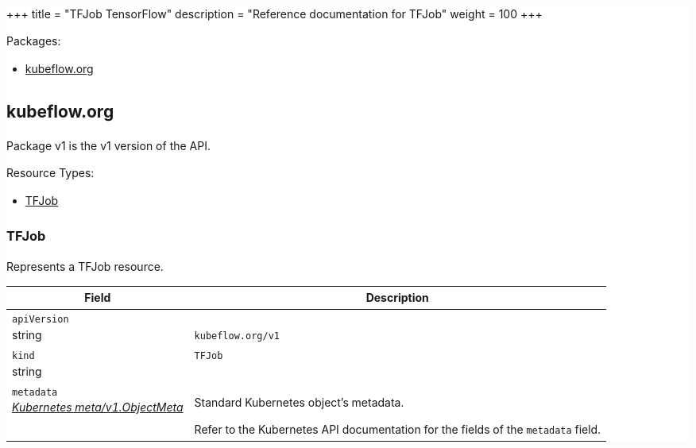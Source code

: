 +++
title = "TFJob TensorFlow"
description = "Reference documentation for TFJob"
weight = 100
+++
<p>Packages:</p>
<ul>
<li>
<a href="#kubeflow.org">kubeflow.org</a>
</li>
</ul>
<h2 id="kubeflow.org">kubeflow.org</h2>
<p>
<p>Package v1 is the v1 version of the API.</p>
</p>
Resource Types:
<ul><li>
<a href="#github.com%2fkubeflow%2ftf-operator%2fpkg%2fapis%2ftensorflow%2fv1.TFJob">TFJob</a>
</li></ul>
<h3 id="github.com/kubeflow/tf-operator/pkg/apis/tensorflow/v1.TFJob">TFJob
</h3>
<p>
<p>Represents a TFJob resource.</p>
</p>
<div class="table-responsive"><table class="table table-bordered">
<thead class="thead-light">
<tr>
<th>Field</th>
<th>Description</th>
</tr>
</thead>
<tbody>
<tr>
<td>
<code>apiVersion</code></br>
string</td>
<td>
<code>
kubeflow.org/v1
</code>
</td>
</tr>
<tr>
<td>
<code>kind</code></br>
string
</td>
<td><code>TFJob</code></td>
</tr>
<tr>
<td>
<code>metadata</code></br>
<em>
<a href="https://kubernetes.io/docs/reference/generated/kubernetes-api/v1.13/#objectmeta-v1-meta">
Kubernetes meta/v1.ObjectMeta
</a>
</em>
</td>
<td>
<p>Standard Kubernetes object&rsquo;s metadata.</p>
Refer to the Kubernetes API documentation for the fields of the
<code>metadata</code> field.
</td>
</tr>